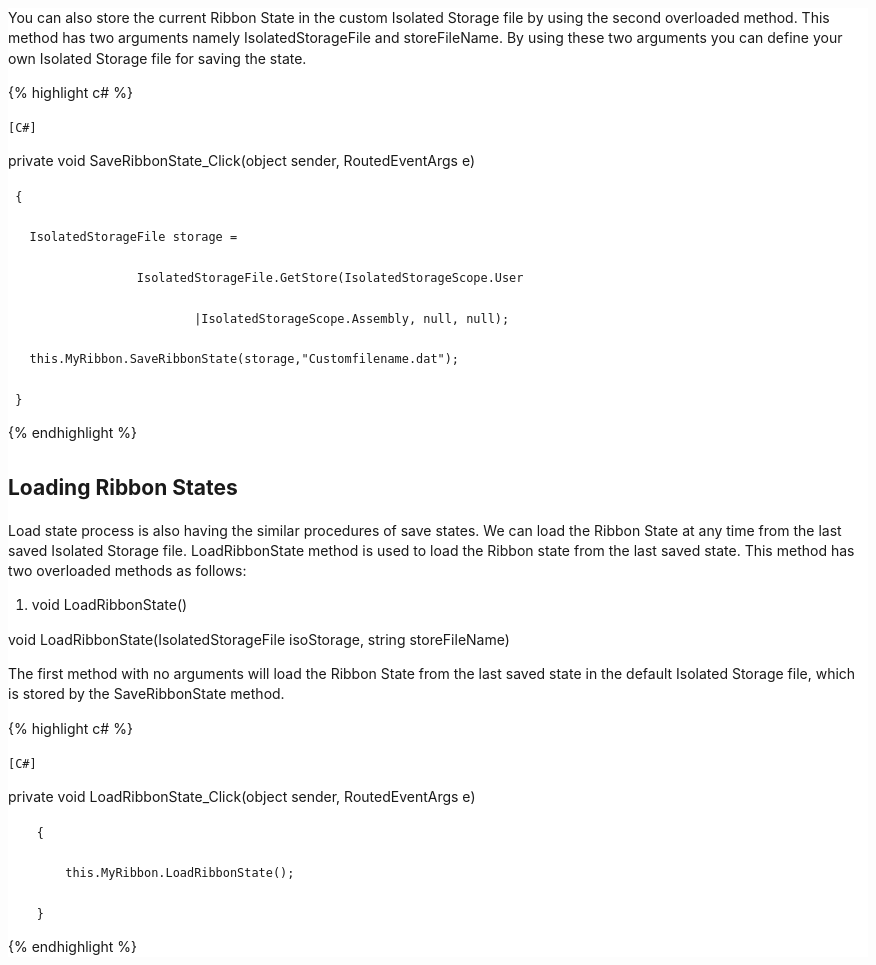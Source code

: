 



You can also store the current Ribbon State in the custom Isolated Storage file by using the second overloaded method.  This method has two arguments namely IsolatedStorageFile and storeFileName. By using these two arguments you can define your own Isolated Storage file for saving the state.

{% highlight c# %}
 
    [C#]

  private void SaveRibbonState_Click(object sender, RoutedEventArgs e)

     {

       IsolatedStorageFile storage = 

                      IsolatedStorageFile.GetStore(IsolatedStorageScope.User  

                              |IsolatedStorageScope.Assembly, null, null);

       this.MyRibbon.SaveRibbonState(storage,"Customfilename.dat");       

     }

 {% endhighlight %}







## Loading Ribbon States

Load state process is also having the similar procedures of save states. We can load the Ribbon State at any time from the last saved Isolated Storage file. LoadRibbonState method is used to load the Ribbon state from the last saved state. This method has two overloaded methods as follows:

1. void LoadRibbonState()

void LoadRibbonState(IsolatedStorageFile isoStorage, string storeFileName)

The first method with no arguments will load the Ribbon State from the last saved state in the default Isolated Storage file, which is stored by the SaveRibbonState method.

{% highlight c# %}
 
    [C#]

private void LoadRibbonState_Click(object sender, RoutedEventArgs e)

        {

            this.MyRibbon.LoadRibbonState();

        }

 {% endhighlight %}






